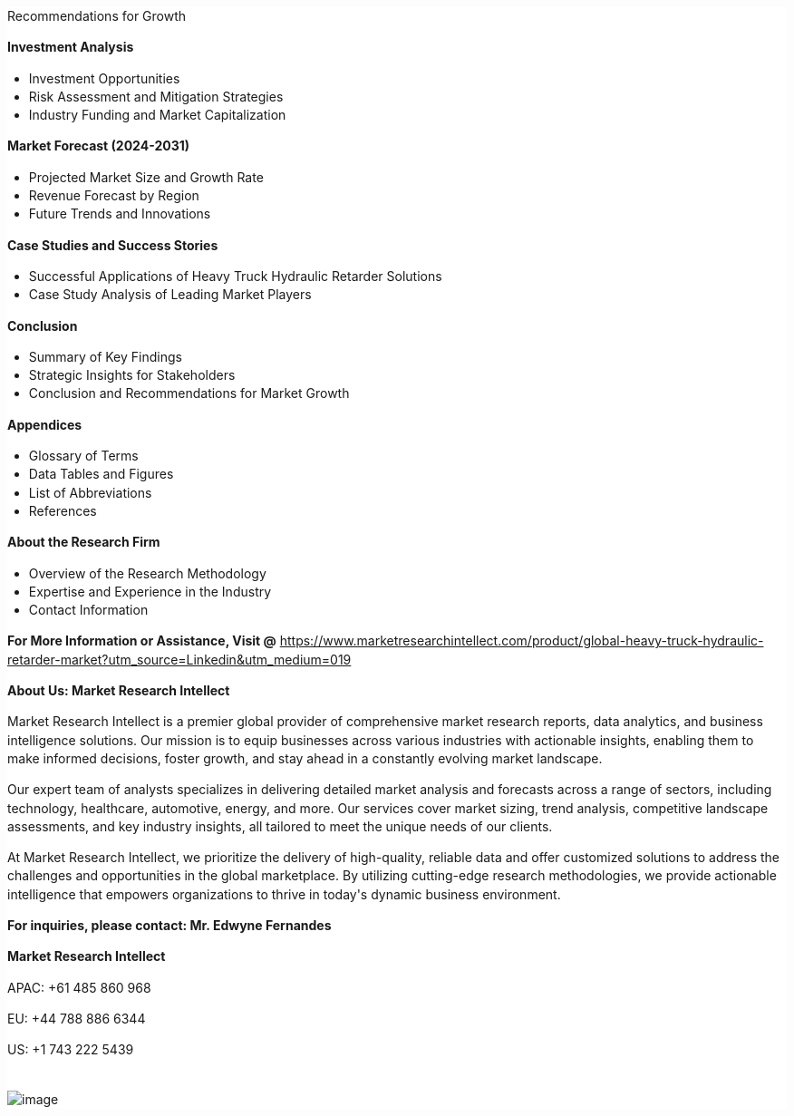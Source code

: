 Recommendations for Growth</li></ul><p><strong>Investment Analysis</strong></p><ul><li>Investment Opportunities</li><li>Risk Assessment and Mitigation Strategies</li><li>Industry Funding and Market Capitalization</li></ul><p><strong>Market Forecast (2024-2031)</strong></p><ul><li>Projected Market Size and Growth Rate</li><li>Revenue Forecast by Region</li><li>Future Trends and Innovations</li></ul><p><strong>Case Studies and Success Stories</strong></p><ul><li>Successful Applications of Heavy Truck Hydraulic Retarder Solutions</li><li>Case Study Analysis of Leading Market Players</li></ul><p><strong>Conclusion</strong></p><ul><li>Summary of Key Findings</li><li>Strategic Insights for Stakeholders</li><li>Conclusion and Recommendations for Market Growth</li></ul><p><strong>Appendices</strong></p><ul><li>Glossary of Terms</li><li>Data Tables and Figures</li><li>List of Abbreviations</li><li>References</li></ul><p><strong>About the Research Firm</strong></p><ul><li>Overview of the Research Methodology</li><li>Expertise and Experience in the Industry</li><li>Contact Information</li></ul></div><div class="article-main__content" data-test-id="publishing-text-block"><p><span class="font-[700]"><strong>For More Information or Assistance, Visit @</strong>&nbsp;<a href="https://www.marketresearchintellect.com/product/global-heavy-truck-hydraulic-retarder-market?utm_source=Linkedin&utm_medium=019">https://www.marketresearchintellect.com/product/global-heavy-truck-hydraulic-retarder-market?utm_source=Linkedin&utm_medium=019</a></span></p><p><strong>About Us: Market Research Intellect</strong></p><p>Market Research Intellect is a premier global provider of comprehensive market research reports, data analytics, and business intelligence solutions. Our mission is to equip businesses across various industries with actionable insights, enabling them to make informed decisions, foster growth, and stay ahead in a constantly evolving market landscape.</p><p>Our expert team of analysts specializes in delivering detailed market analysis and forecasts across a range of sectors, including technology, healthcare, automotive, energy, and more. Our services cover market sizing, trend analysis, competitive landscape assessments, and key industry insights, all tailored to meet the unique needs of our clients.</p><p>At Market Research Intellect, we prioritize the delivery of high-quality, reliable data and offer customized solutions to address the challenges and opportunities in the global marketplace. By utilizing cutting-edge research methodologies, we provide actionable intelligence that empowers organizations to thrive in today's dynamic business environment.</p><p><strong>For inquiries, please contact: Mr. Edwyne Fernandes</strong></p><p><strong>Market Research Intellect</strong></p><p>APAC: +61 485 860 968</p><p>EU: +44 788 886 6344</p><p>US: +1 743 222 5439</p></div><div class="article-main__content" data-test-id="publishing-text-block">&nbsp;</div>
![image](https://github.com/user-attachments/assets/34c3fef2-97f7-4dd4-ad50-6db34d3b289b)
